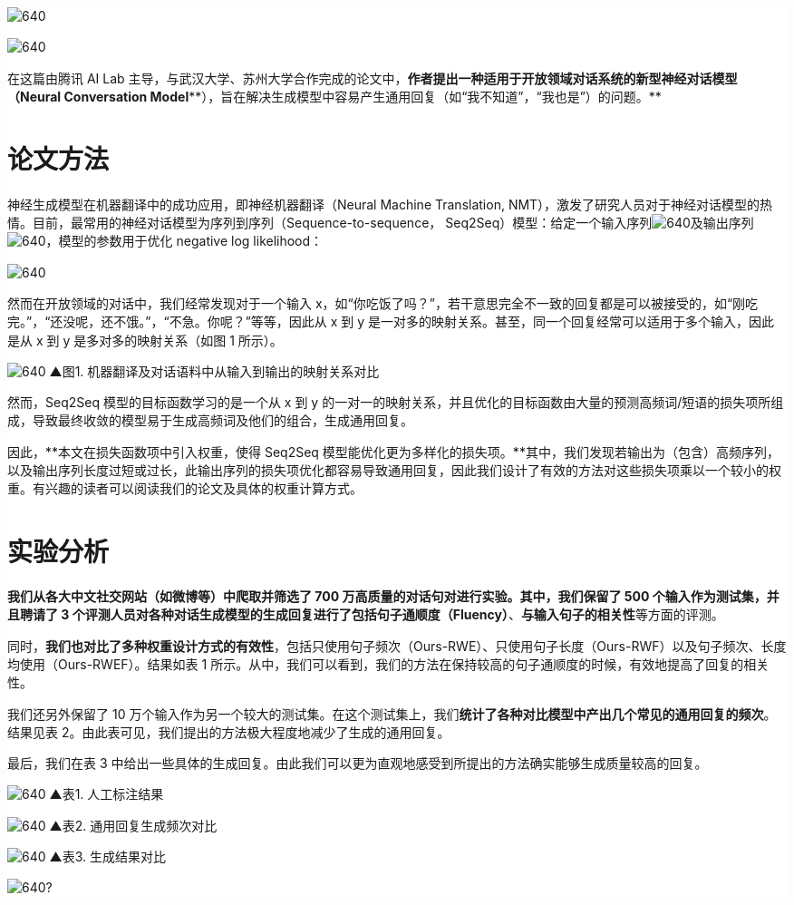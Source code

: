 ![640](https://ss.csdn.net/p?https://mmbiz.qpic.cn/mmbiz_png/VBcD02jFhgkJxPxibO2X4zrib88wia9QgpY2CLKTzenOSI6d8LdicRKoOL4gB3RTFOvxH9CwduPtYgiaCgDeS4hTwvg/640)

![640](https://ss.csdn.net/p?https://mmbiz.qpic.cn/mmbiz_png/VBcD02jFhgkJxPxibO2X4zrib88wia9QgpYc1xc3sJ9WnDZeVT5ubln3fMHg0xRBgeOsOumdkr0QgN1QwoYCjaurw/640)

在这篇由腾讯 AI Lab 主导，与武汉大学、苏州大学合作完成的论文中，**作者提出一种适用于开放领域对话系统的新型神经对话模型（Neural Conversation Model****），旨在解决生成模型中容易产生通用回复（如“我不知道”，“我也是”）的问题。**

# 论文方法

神经生成模型在机器翻译中的成功应用，即神经机器翻译（Neural Machine Translation, NMT），激发了研究人员对于神经对话模型的热情。目前，最常用的神经对话模型为序列到序列（Sequence-to-sequence， Seq2Seq）模型：给定一个输入序列![640](https://ss.csdn.net/p?https://mmbiz.qpic.cn/mmbiz_png/VBcD02jFhgkJxPxibO2X4zrib88wia9QgpY5b7UJSSfm7Nlg8Ev5DwzCPCB0ey3y3iaQat1myowKaLtc6l5NmiaRIfA/640)及输出序列![640](https://ss.csdn.net/p?https://mmbiz.qpic.cn/mmbiz_png/VBcD02jFhgkJxPxibO2X4zrib88wia9QgpYUHa70pl1SoojdW9IvNrd2RrcAZbe9pc4QQYM4IrJVoyYSphzicLAiblQ/640)，模型的参数用于优化 negative log likelihood：

![640](https://ss.csdn.net/p?https://mmbiz.qpic.cn/mmbiz_png/VBcD02jFhgkJxPxibO2X4zrib88wia9QgpYe45ID9MpVjz4HTOS3kIrNEm0mwwiaBdaSpkklZZr5aqRO8xLic0O9jfw/640)

然而在开放领域的对话中，我们经常发现对于一个输入 x，如“你吃饭了吗？”，若干意思完全不一致的回复都是可以被接受的，如“刚吃完。”，“还没呢，还不饿。”，“不急。你呢？”等等，因此从 x 到 y 是一对多的映射关系。甚至，同一个回复经常可以适用于多个输入，因此是从 x 到 y 是多对多的映射关系（如图 1 所示）。

![640](https://ss.csdn.net/p?https://mmbiz.qpic.cn/mmbiz_png/VBcD02jFhgkJxPxibO2X4zrib88wia9QgpYUK7dNkhJe5hXOk2nMVQia6z3JbOVmeOxX0jCcZibmZhjpaaqf6cnSibqw/640)
▲图1. 机器翻译及对话语料中从输入到输出的映射关系对比

然而，Seq2Seq 模型的目标函数学习的是一个从 x 到 y 的一对一的映射关系，并且优化的目标函数由大量的预测高频词/短语的损失项所组成，导致最终收敛的模型易于生成高频词及他们的组合，生成通用回复。

因此，**本文在损失函数项中引入权重，使得 Seq2Seq 模型能优化更为多样化的损失项。**其中，我们发现若输出为（包含）高频序列，以及输出序列长度过短或过长，此输出序列的损失项优化都容易导致通用回复，因此我们设计了有效的方法对这些损失项乘以一个较小的权重。有兴趣的读者可以阅读我们的论文及具体的权重计算方式。

# 实验分析

**我们从各大中文社交网站（如微博等）中爬取并筛选了 700 万高质量的对话句对进行实验。**其中，我们保留了 500 个输入作为测试集，并且聘请了 3 个评测人员对各种对话生成模型的生成回复进行了包括**句子通顺度（Fluency）**、**与输入句子的相关性**等方面的评测。

同时，**我们也对比了多种权重设计方式的有效性**，包括只使用句子频次（Ours-RWE）、只使用句子长度（Ours-RWF）以及句子频次、长度均使用（Ours-RWEF）。结果如表 1 所示。从中，我们可以看到，我们的方法在保持较高的句子通顺度的时候，有效地提高了回复的相关性。

我们还另外保留了 10 万个输入作为另一个较大的测试集。在这个测试集上，我们**统计了各种对比模型中产出几个常见的通用回复的频次**。结果见表 2。由此表可见，我们提出的方法极大程度地减少了生成的通用回复。

最后，我们在表 3 中给出一些具体的生成回复。由此我们可以更为直观地感受到所提出的方法确实能够生成质量较高的回复。

![640](https://ss.csdn.net/p?https://mmbiz.qpic.cn/mmbiz_png/VBcD02jFhgkJxPxibO2X4zrib88wia9QgpYjgFgTicH1QyliaQ2yQlzJqzsgibTZSozJwZ9doNQzCHdPCzvJpS7sgfUw/640)
▲表1. 人工标注结果

![640](https://ss.csdn.net/p?https://mmbiz.qpic.cn/mmbiz_png/VBcD02jFhgkJxPxibO2X4zrib88wia9QgpYkTaTExxiaWARTdoHQ091UcFJHPafeVsqQhL2pPicKUjnn3ibHEmZ1PNLQ/640)
▲表2. 通用回复生成频次对比

![640](https://ss.csdn.net/p?https://mmbiz.qpic.cn/mmbiz_png/VBcD02jFhgkJxPxibO2X4zrib88wia9QgpYOo2y3z9nKnIMl2ogntRj6Oiaoxm3kGkKB2k8ia891GfaW1iaFs5eiaYaRA/640)
▲表3. 生成结果对比

![640?](https://ss.csdn.net/p?https://mmbiz.qpic.cn/mmbiz_png/VBcD02jFhgmPEF4lW0pL5weJia5y4xhJbog2pIZZ3ZCgVUDynvus6rCzNKGAAAI6R8jaXTpYPISCMicpFegVdG0g/640?)
